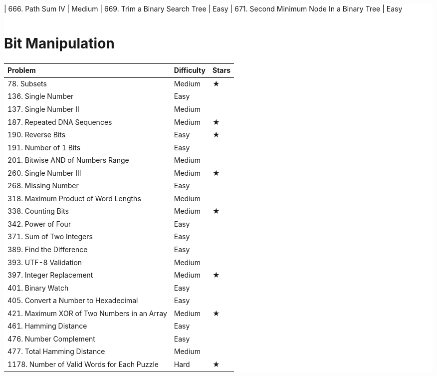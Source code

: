 | 666. Path Sum IV | Medium
| 669. Trim a Binary Search Tree | Easy
| 671. Second Minimum Node In a Binary Tree | Easy

# Bit Manipulation

| Problem | Difficulty | Stars |
|:-|:-|:-|
| 78. Subsets | Medium | ★
| 136. Single Number | Easy
| 137. Single Number II | Medium
| 187. Repeated DNA Sequences | Medium | ★
| 190. Reverse Bits | Easy | ★
| 191. Number of 1 Bits | Easy
| 201. Bitwise AND of Numbers Range | Medium
| 260. Single Number III | Medium | ★
| 268. Missing Number | Easy
| 318. Maximum Product of Word Lengths | Medium
| 338. Counting Bits | Medium | ★
| 342. Power of Four | Easy
| 371. Sum of Two Integers | Easy
| 389. Find the Difference | Easy
| 393. UTF-8 Validation | Medium
| 397. Integer Replacement | Medium | ★
| 401. Binary Watch | Easy
| 405. Convert a Number to Hexadecimal | Easy
| 421. Maximum XOR of Two Numbers in an Array | Medium | ★
| 461. Hamming Distance | Easy |
| 476. Number Complement | Easy |
| 477. Total Hamming Distance | Medium
| 1178. Number of Valid Words for Each Puzzle | Hard | ★
